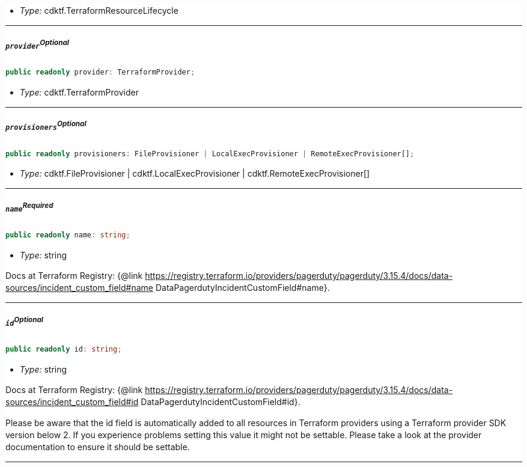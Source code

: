 - *Type:* cdktf.TerraformResourceLifecycle

---

##### `provider`<sup>Optional</sup> <a name="provider" id="@cdktf/provider-pagerduty.dataPagerdutyIncidentCustomField.DataPagerdutyIncidentCustomFieldConfig.property.provider"></a>

```typescript
public readonly provider: TerraformProvider;
```

- *Type:* cdktf.TerraformProvider

---

##### `provisioners`<sup>Optional</sup> <a name="provisioners" id="@cdktf/provider-pagerduty.dataPagerdutyIncidentCustomField.DataPagerdutyIncidentCustomFieldConfig.property.provisioners"></a>

```typescript
public readonly provisioners: FileProvisioner | LocalExecProvisioner | RemoteExecProvisioner[];
```

- *Type:* cdktf.FileProvisioner | cdktf.LocalExecProvisioner | cdktf.RemoteExecProvisioner[]

---

##### `name`<sup>Required</sup> <a name="name" id="@cdktf/provider-pagerduty.dataPagerdutyIncidentCustomField.DataPagerdutyIncidentCustomFieldConfig.property.name"></a>

```typescript
public readonly name: string;
```

- *Type:* string

Docs at Terraform Registry: {@link https://registry.terraform.io/providers/pagerduty/pagerduty/3.15.4/docs/data-sources/incident_custom_field#name DataPagerdutyIncidentCustomField#name}.

---

##### `id`<sup>Optional</sup> <a name="id" id="@cdktf/provider-pagerduty.dataPagerdutyIncidentCustomField.DataPagerdutyIncidentCustomFieldConfig.property.id"></a>

```typescript
public readonly id: string;
```

- *Type:* string

Docs at Terraform Registry: {@link https://registry.terraform.io/providers/pagerduty/pagerduty/3.15.4/docs/data-sources/incident_custom_field#id DataPagerdutyIncidentCustomField#id}.

Please be aware that the id field is automatically added to all resources in Terraform providers using a Terraform provider SDK version below 2.
If you experience problems setting this value it might not be settable. Please take a look at the provider documentation to ensure it should be settable.

---



